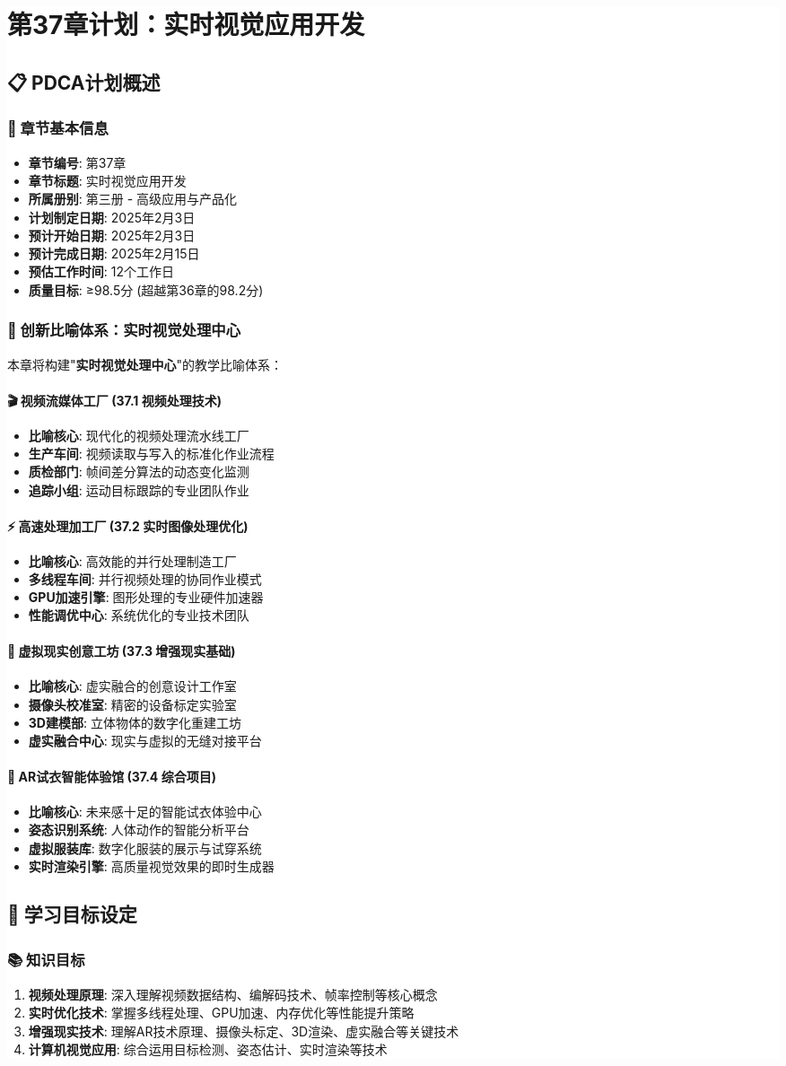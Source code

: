 # 第37章计划：实时视觉应用开发

## 📋 PDCA计划概述

### 🎯 章节基本信息
- **章节编号**: 第37章
- **章节标题**: 实时视觉应用开发  
- **所属册别**: 第三册 - 高级应用与产品化
- **计划制定日期**: 2025年2月3日
- **预计开始日期**: 2025年2月3日
- **预计完成日期**: 2025年2月15日
- **预估工作时间**: 12个工作日
- **质量目标**: ≥98.5分 (超越第36章的98.2分)

### 🎨 创新比喻体系：实时视觉处理中心

本章将构建"**实时视觉处理中心**"的教学比喻体系：

#### 🎬 视频流媒体工厂 (37.1 视频处理技术)
- **比喻核心**: 现代化的视频处理流水线工厂
- **生产车间**: 视频读取与写入的标准化作业流程
- **质检部门**: 帧间差分算法的动态变化监测
- **追踪小组**: 运动目标跟踪的专业团队作业

#### ⚡ 高速处理加工厂 (37.2 实时图像处理优化)  
- **比喻核心**: 高效能的并行处理制造工厂
- **多线程车间**: 并行视频处理的协同作业模式
- **GPU加速引擎**: 图形处理的专业硬件加速器
- **性能调优中心**: 系统优化的专业技术团队

#### 🌟 虚拟现实创意工坊 (37.3 增强现实基础)
- **比喻核心**: 虚实融合的创意设计工作室
- **摄像头校准室**: 精密的设备标定实验室
- **3D建模部**: 立体物体的数字化重建工坊
- **虚实融合中心**: 现实与虚拟的无缝对接平台

#### 👗 AR试衣智能体验馆 (37.4 综合项目)
- **比喻核心**: 未来感十足的智能试衣体验中心
- **姿态识别系统**: 人体动作的智能分析平台
- **虚拟服装库**: 数字化服装的展示与试穿系统
- **实时渲染引擎**: 高质量视觉效果的即时生成器

## 🎯 学习目标设定

### 📚 知识目标
1. **视频处理原理**: 深入理解视频数据结构、编解码技术、帧率控制等核心概念
2. **实时优化技术**: 掌握多线程处理、GPU加速、内存优化等性能提升策略  
3. **增强现实技术**: 理解AR技术原理、摄像头标定、3D渲染、虚实融合等关键技术
4. **计算机视觉应用**: 综合运用目标检测、姿态估计、实时渲染等技术
